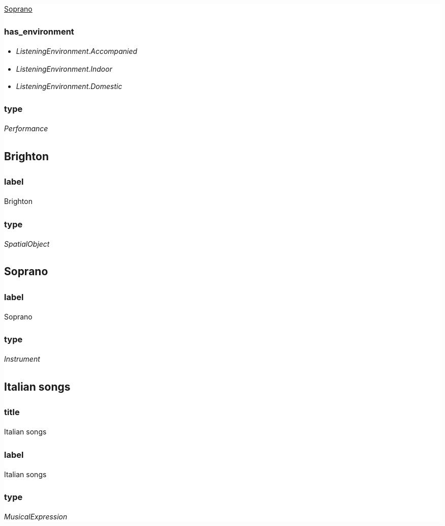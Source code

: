 
[Soprano](#Soprano)

### has_environment

 - *ListeningEnvironment.Accompanied*

 - *ListeningEnvironment.Indoor*

 - *ListeningEnvironment.Domestic*

### type


*Performance*

## Brighton

### label


Brighton

### type


*SpatialObject*

## Soprano

### label


Soprano

### type


*Instrument*

## Italian songs

### title


Italian songs

### label


Italian songs

### type


*MusicalExpression*
